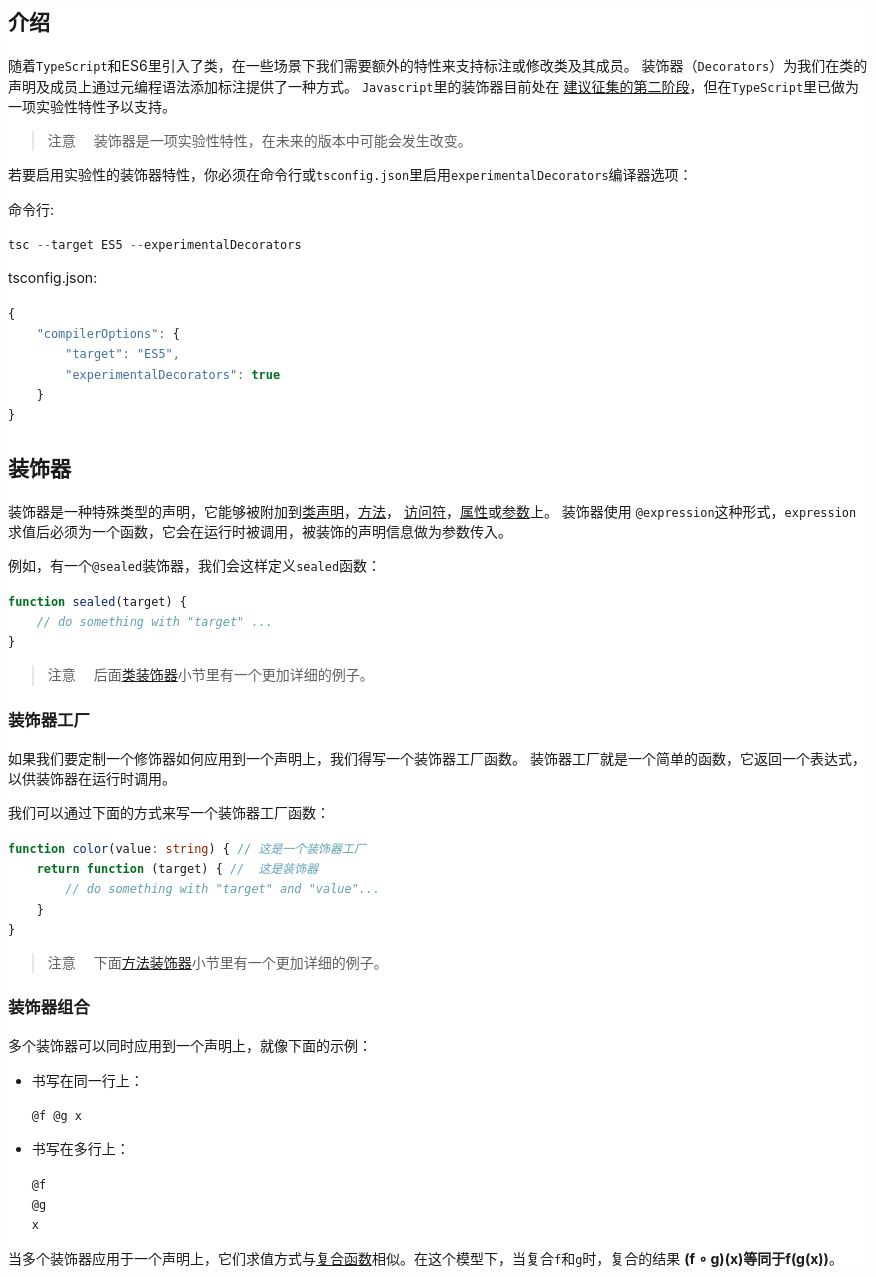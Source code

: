 ## 介绍
随着`TypeScript`和ES6里引入了类，在一些场景下我们需要额外的特性来支持标注或修改类及其成员。 装饰器（`Decorators`）为我们在类的声明及成员上通过元编程语法添加标注提供了一种方式。 `Javascript`里的装饰器目前处在 [建议征集的第二阶段](https://github.com/tc39/proposal-decorators)，但在`TypeScript`里已做为一项实验性特性予以支持。

>注意  装饰器是一项实验性特性，在未来的版本中可能会发生改变。

若要启用实验性的装饰器特性，你必须在命令行或`tsconfig.json`里启用`experimentalDecorators`编译器选项：

命令行:
```ts
tsc --target ES5 --experimentalDecorators
```
tsconfig.json:
```ts
{
    "compilerOptions": {
        "target": "ES5",
        "experimentalDecorators": true
    }
}
```
## 装饰器
装饰器是一种特殊类型的声明，它能够被附加到[类声明](https://www.tslang.cn/docs/handbook/decorators.html#class-decorators)，[方法](https://www.tslang.cn/docs/handbook/decorators.html#method-decorators)， [访问符](https://www.tslang.cn/docs/handbook/decorators.html#accessor-decorators)，[属性](https://www.tslang.cn/docs/handbook/decorators.html#property-decorators)或[参数](https://www.tslang.cn/docs/handbook/decorators.html#parameter-decorators)上。 装饰器使用 `@expression`这种形式，`expression`求值后必须为一个函数，它会在运行时被调用，被装饰的声明信息做为参数传入。

例如，有一个`@sealed`装饰器，我们会这样定义`sealed`函数：
```ts
function sealed(target) {
    // do something with "target" ...
}
```
>注意  后面[类装饰器](https://www.tslang.cn/docs/handbook/decorators.html#class-decorators)小节里有一个更加详细的例子。
### 装饰器工厂
如果我们要定制一个修饰器如何应用到一个声明上，我们得写一个装饰器工厂函数。 装饰器工厂就是一个简单的函数，它返回一个表达式，以供装饰器在运行时调用。

我们可以通过下面的方式来写一个装饰器工厂函数：
```ts
function color(value: string) { // 这是一个装饰器工厂
    return function (target) { //  这是装饰器
        // do something with "target" and "value"...
    }
}
```
>注意  下面[方法装饰器](https://www.tslang.cn/docs/handbook/decorators.html#method-decorators)小节里有一个更加详细的例子。
### 装饰器组合
多个装饰器可以同时应用到一个声明上，就像下面的示例：
- 书写在同一行上：
    ```ts
    @f @g x
    ```
- 书写在多行上：
    ```ts
    @f
    @g
    x
    ```
当多个装饰器应用于一个声明上，它们求值方式与[复合函数](http://en.wikipedia.org/wiki/Function_composition)相似。在这个模型下，当复合`f`和`g`时，复合的结果 **(f ∘ g)(x)等同于f(g(x))**。
